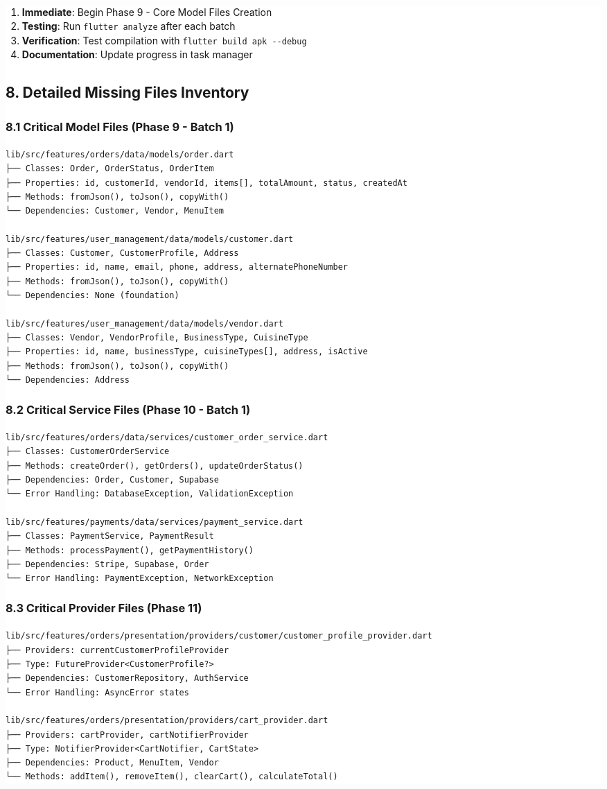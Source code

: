 1. **Immediate**: Begin Phase 9 - Core Model Files Creation
2. **Testing**: Run `flutter analyze` after each batch
3. **Verification**: Test compilation with `flutter build apk --debug`
4. **Documentation**: Update progress in task manager

## 8. Detailed Missing Files Inventory

### 8.1 Critical Model Files (Phase 9 - Batch 1)
```
lib/src/features/orders/data/models/order.dart
├── Classes: Order, OrderStatus, OrderItem
├── Properties: id, customerId, vendorId, items[], totalAmount, status, createdAt
├── Methods: fromJson(), toJson(), copyWith()
└── Dependencies: Customer, Vendor, MenuItem

lib/src/features/user_management/data/models/customer.dart
├── Classes: Customer, CustomerProfile, Address
├── Properties: id, name, email, phone, address, alternatePhoneNumber
├── Methods: fromJson(), toJson(), copyWith()
└── Dependencies: None (foundation)

lib/src/features/user_management/data/models/vendor.dart
├── Classes: Vendor, VendorProfile, BusinessType, CuisineType
├── Properties: id, name, businessType, cuisineTypes[], address, isActive
├── Methods: fromJson(), toJson(), copyWith()
└── Dependencies: Address
```

### 8.2 Critical Service Files (Phase 10 - Batch 1)
```
lib/src/features/orders/data/services/customer_order_service.dart
├── Classes: CustomerOrderService
├── Methods: createOrder(), getOrders(), updateOrderStatus()
├── Dependencies: Order, Customer, Supabase
└── Error Handling: DatabaseException, ValidationException

lib/src/features/payments/data/services/payment_service.dart
├── Classes: PaymentService, PaymentResult
├── Methods: processPayment(), getPaymentHistory()
├── Dependencies: Stripe, Supabase, Order
└── Error Handling: PaymentException, NetworkException
```

### 8.3 Critical Provider Files (Phase 11)
```
lib/src/features/orders/presentation/providers/customer/customer_profile_provider.dart
├── Providers: currentCustomerProfileProvider
├── Type: FutureProvider<CustomerProfile?>
├── Dependencies: CustomerRepository, AuthService
└── Error Handling: AsyncError states

lib/src/features/orders/presentation/providers/cart_provider.dart
├── Providers: cartProvider, cartNotifierProvider
├── Type: NotifierProvider<CartNotifier, CartState>
├── Dependencies: Product, MenuItem, Vendor
└── Methods: addItem(), removeItem(), clearCart(), calculateTotal()
```
